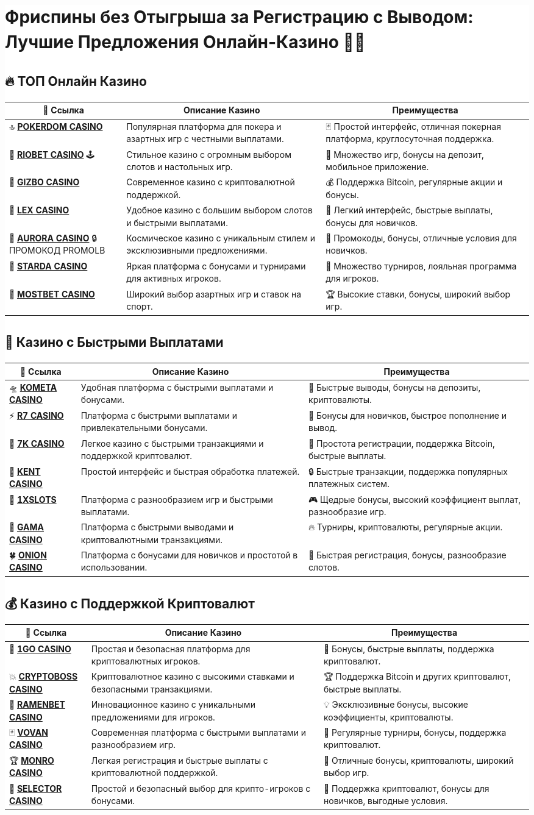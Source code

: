 # Фриспины без Отыгрыша за Регистрацию с Выводом: Лучшие Предложения Онлайн-Казино 🎰🎉
## 🔥 ТОП Онлайн Казино

| 🔗 Ссылка | Описание Казино | Преимущества |
| --- | --- | --- |
| 🔝 **[POKERDOM CASINO](https://brandplay.link/Bxg7SC7H)** | Популярная платформа для покера и азартных игр с честными выплатами. | 🃏 Простой интерфейс, отличная покерная платформа, круглосуточная поддержка. |
| 🌟 **[RIOBET CASINO](https://brandplay.link/dtx89f2L)** 🕹️ | Стильное казино с огромным выбором слотов и настольных игр. | 🎉 Множество игр, бонусы на депозит, мобильное приложение. |
| 💎 **[GIZBO CASINO](https://gizbo-tea02.com/c8e962e89)** | Современное казино с криптовалютной поддержкой. | 💰 Поддержка Bitcoin, регулярные акции и бонусы. |
| 🚀 **[LEX CASINO](https://brandplay.link/2HFTmBc8)** | Удобное казино с большим выбором слотов и быстрыми выплатами. | 🎯 Легкий интерфейс, быстрые выплаты, бонусы для новичков. |
| 🌌 **[AURORA CASINO](https://10trafic-stat2.com/click/668546566bcc6313411604c7/6766/15114/subaccount?promocode=PROMOLB)** 🔒 ПРОМОКОД PROMOLB | Космическое казино с уникальным стилем и эксклюзивными предложениями. | 🚀 Промокоды, бонусы, отличные условия для новичков. |
| 🌠 **[STARDA CASINO](https://brandplay.link/cpFQbWKn)** | Яркая платформа с бонусами и турнирами для активных игроков. | 🎉 Множество турниров, лояльная программа для игроков. |
| 🏅 **[MOSTBET CASINO](https://ktbtis024ifqfn0mst.com/beQs)** | Широкий выбор азартных игр и ставок на спорт. | 🏆 Высокие ставки, бонусы, широкий выбор игр. |

## 🚀 Казино с Быстрыми Выплатами

| 🔗 Ссылка | Описание Казино | Преимущества |
| --- | --- | --- |
| 🛸 **[KOMETA CASINO](https://brandplay.link/tLG15CCb)** | Удобная платформа с быстрыми выплатами и бонусами. | 🌠 Быстрые выводы, бонусы на депозиты, криптовалюты. |
| ⚡ **[R7 CASINO](https://brandplay.link/zPmNmTWG)** | Платформа с быстрыми выплатами и привлекательными бонусами. | 🎰 Бонусы для новичков, быстрое пополнение и вывод. |
| 💸 **[7K CASINO](https://brandplay.link/dd46bNgD)** | Легкое казино с быстрыми транзакциями и поддержкой криптовалют. | 🎯 Простота регистрации, поддержка Bitcoin, быстрые выплаты. |
| 💎 **[KENT CASINO](https://brandplay.link/tj7BwCb4)** | Простой интерфейс и быстрая обработка платежей. | 🔒 Быстрые транзакции, поддержка популярных платежных систем. |
| 🌟 **[1XSLOTS](https://brandplay.link/R4xfxqdm)** | Платформа с разнообразием игр и быстрыми выплатами. | 🎮 Щедрые бонусы, высокий коэффициент выплат, разнообразие игр. |
| 🏅 **[GAMA CASINO](https://brandplay.link/zrZpLFTP)** | Платформа с быстрыми выводами и криптовалютными транзакциями. | 🔥 Турниры, криптовалюты, регулярные акции. |
| 🍀 **[ONION CASINO](https://obclk001-2d.top/click?offer_id=986&partner_id=10542&landing_id=1798&utm_medium=affiliate&sub_1=oncasino3)** | Платформа с бонусами для новичков и простотой в использовании. | 💎 Быстрая регистрация, бонусы, разнообразие слотов. |

## 💰 Казино с Поддержкой Криптовалют

| 🔗 Ссылка | Описание Казино | Преимущества |
| --- | --- | --- |
| 🚀 **[1GO CASINO](https://1go-ircp01.com/ce015f410)** | Простая и безопасная платформа для криптовалютных игроков. | 🎯 Бонусы, быстрые выплаты, поддержка криптовалют. |
| 💥 **[CRYPTOBOSS CASINO](https://cryptobossc.online/d847bcfa9)** | Криптовалютное казино с высокими ставками и безопасными транзакциями. | 🏆 Поддержка Bitcoin и других криптовалют, быстрые выплаты. |
| 🍜 **[RAMENBET CASINO](https://get.saltyram.com/ru/registration?apkpop=0&partner=p24970p3296034p5526)** | Инновационное казино с уникальными предложениями для игроков. | 💡 Эксклюзивные бонусы, высокие коэффициенты, криптовалюты. |
| 🃏 **[VOVAN CASINO](https://vovan.site/d098ab058)** | Современная платформа с быстрыми выплатами и разнообразием игр. | 🎰 Регулярные турниры, бонусы, поддержка криптовалют. |
| 🏆 **[MONRO CASINO](https://mnr-ircp01.com/c3ce72a2c)** | Легкая регистрация и быстрые выплаты с криптовалютной поддержкой. | 💎 Отличные бонусы, криптовалюты, широкий выбор игр. |
| 🎯 **[SELECTOR CASINO](https://gosel.kim/SELVK)** | Простой и безопасный выбор для крипто-игроков с бонусами. | 🚀 Поддержка криптовалют, бонусы для новичков, выгодные условия. |
